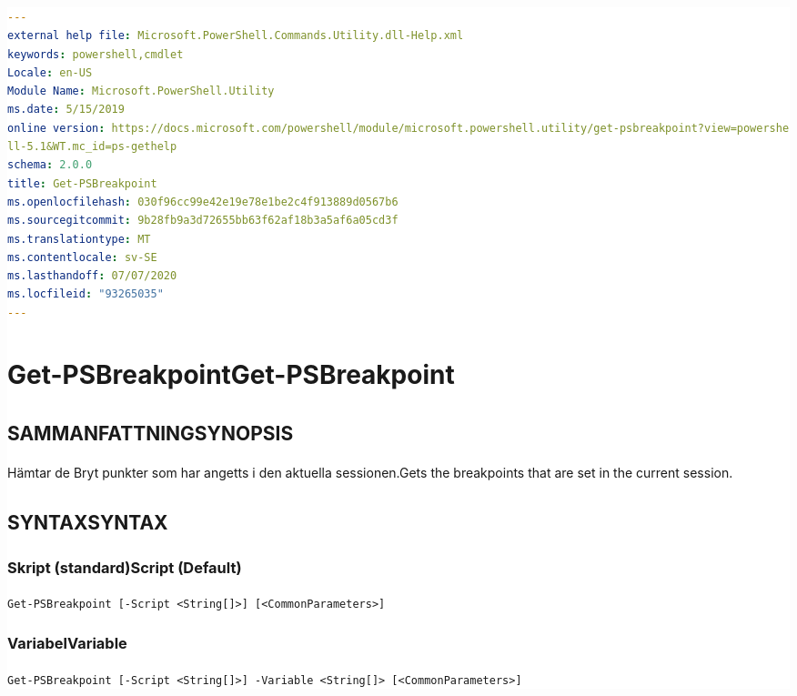 ```yaml
---
external help file: Microsoft.PowerShell.Commands.Utility.dll-Help.xml
keywords: powershell,cmdlet
Locale: en-US
Module Name: Microsoft.PowerShell.Utility
ms.date: 5/15/2019
online version: https://docs.microsoft.com/powershell/module/microsoft.powershell.utility/get-psbreakpoint?view=powershell-5.1&WT.mc_id=ps-gethelp
schema: 2.0.0
title: Get-PSBreakpoint
ms.openlocfilehash: 030f96cc99e42e19e78e1be2c4f913889d0567b6
ms.sourcegitcommit: 9b28fb9a3d72655bb63f62af18b3a5af6a05cd3f
ms.translationtype: MT
ms.contentlocale: sv-SE
ms.lasthandoff: 07/07/2020
ms.locfileid: "93265035"
---
```

# <span data-ttu-id="f468d-103">Get-PSBreakpoint</span><span class="sxs-lookup"><span data-stu-id="f468d-103">Get-PSBreakpoint</span></span>

## <span data-ttu-id="f468d-104">SAMMANFATTNING</span><span class="sxs-lookup"><span data-stu-id="f468d-104">SYNOPSIS</span></span>
<span data-ttu-id="f468d-105">Hämtar de Bryt punkter som har angetts i den aktuella sessionen.</span><span class="sxs-lookup"><span data-stu-id="f468d-105">Gets the breakpoints that are set in the current session.</span></span>

## <span data-ttu-id="f468d-106">SYNTAX</span><span class="sxs-lookup"><span data-stu-id="f468d-106">SYNTAX</span></span>

### <span data-ttu-id="f468d-107">Skript (standard)</span><span class="sxs-lookup"><span data-stu-id="f468d-107">Script (Default)</span></span>

```
Get-PSBreakpoint [-Script <String[]>] [<CommonParameters>]
```

### <span data-ttu-id="f468d-108">Variabel</span><span class="sxs-lookup"><span data-stu-id="f468d-108">Variable</span></span>

```
Get-PSBreakpoint [-Script <String[]>] -Variable <String[]> [<CommonParameters>]
```
